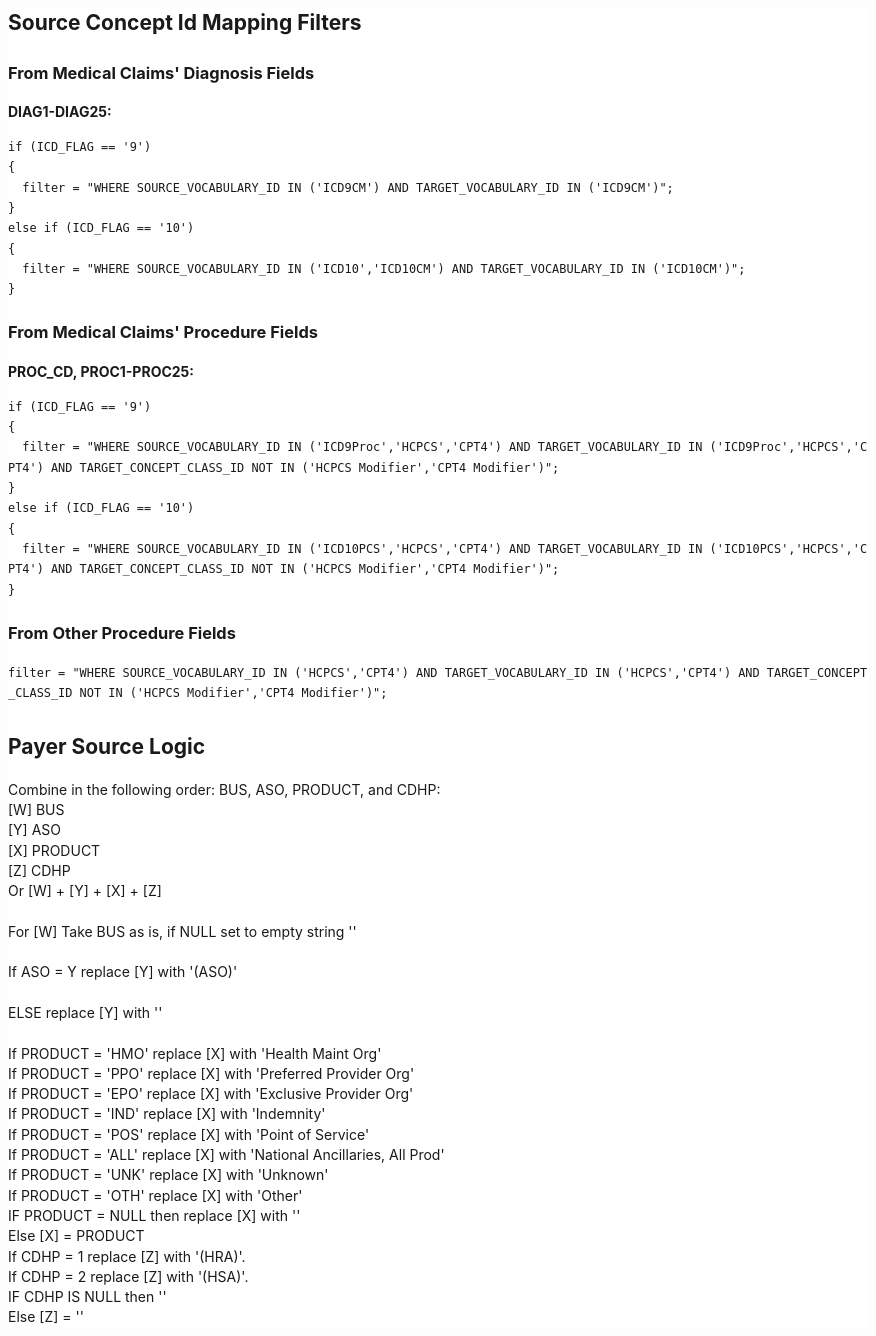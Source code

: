 ## Source Concept Id Mapping Filters

  ### From Medical Claims' Diagnosis Fields

**DIAG1-DIAG25:**
```
if (ICD_FLAG == '9') 
{
  filter = "WHERE SOURCE_VOCABULARY_ID IN ('ICD9CM') AND TARGET_VOCABULARY_ID IN ('ICD9CM')";
}
else if (ICD_FLAG == '10')
{
  filter = "WHERE SOURCE_VOCABULARY_ID IN ('ICD10','ICD10CM') AND TARGET_VOCABULARY_ID IN ('ICD10CM')";
} 

```
### From Medical Claims' Procedure Fields

**PROC_CD, PROC1-PROC25:**
```
if (ICD_FLAG == '9') 
{
  filter = "WHERE SOURCE_VOCABULARY_ID IN ('ICD9Proc','HCPCS','CPT4') AND TARGET_VOCABULARY_ID IN ('ICD9Proc','HCPCS','CPT4') AND TARGET_CONCEPT_CLASS_ID NOT IN ('HCPCS Modifier','CPT4 Modifier')";
}
else if (ICD_FLAG == '10')
{
  filter = "WHERE SOURCE_VOCABULARY_ID IN ('ICD10PCS','HCPCS','CPT4') AND TARGET_VOCABULARY_ID IN ('ICD10PCS','HCPCS','CPT4') AND TARGET_CONCEPT_CLASS_ID NOT IN ('HCPCS Modifier','CPT4 Modifier')";
}
```

### From Other Procedure Fields

```
filter = "WHERE SOURCE_VOCABULARY_ID IN ('HCPCS','CPT4') AND TARGET_VOCABULARY_ID IN ('HCPCS','CPT4') AND TARGET_CONCEPT_CLASS_ID NOT IN ('HCPCS Modifier','CPT4 Modifier')";
```

## Payer Source Logic
Combine in the following order: BUS, ASO, PRODUCT, and CDHP:<br>[W] BUS<br>[Y] ASO<br>[X] PRODUCT<br>[Z] CDHP<br>Or [W] + [Y] + [X] + [Z]<br><br>For [W] Take BUS as is, if NULL set to empty string ''<br><br>If ASO = Y replace [Y] with '(ASO)'<br><br>ELSE replace [Y] with ''<br><br>If PRODUCT = 'HMO' replace [X] with 'Health Maint Org'<br>If PRODUCT = 'PPO' replace [X] with 'Preferred Provider Org'<br>If PRODUCT = 'EPO' replace [X] with 'Exclusive Provider Org'<br>If PRODUCT = 'IND' replace [X] with 'Indemnity'<br>If PRODUCT = 'POS' replace [X] with 'Point of Service'<br>If PRODUCT = 'ALL' replace [X] with 'National Ancillaries, All Prod'<br>If PRODUCT = 'UNK' replace [X] with 'Unknown'<br>If PRODUCT = 'OTH' replace [X]  with 'Other'<br>IF PRODUCT = NULL then replace [X] with ''<br>Else [X] = PRODUCT<br>If CDHP = 1 replace [Z] with '(HRA)'.<br>If CDHP = 2 replace [Z] with '(HSA)'.<br>IF CDHP IS NULL then ''<br>Else [Z] = ''
